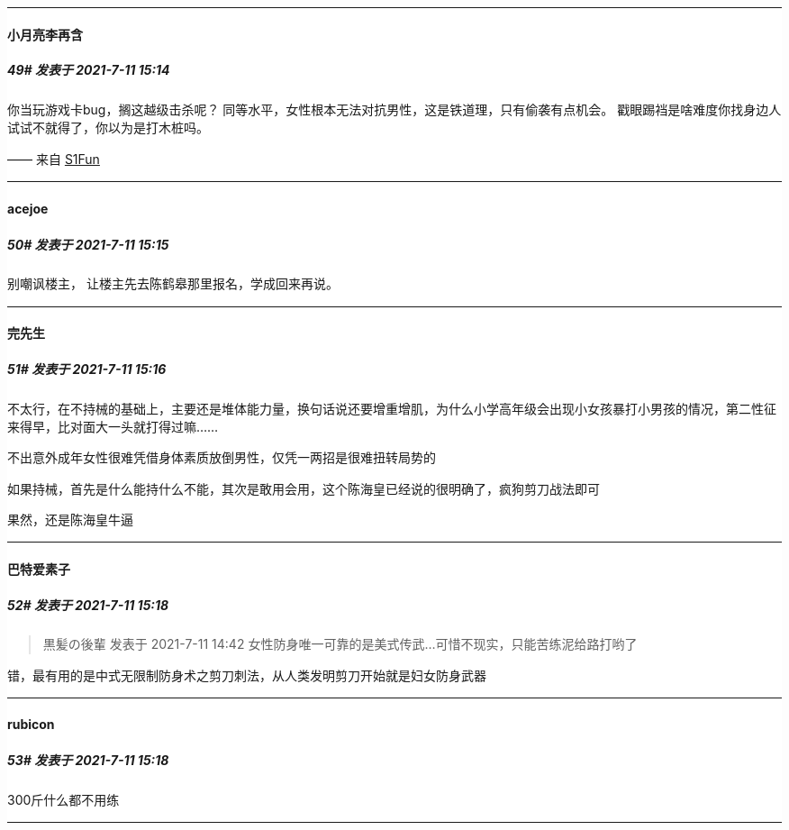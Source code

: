
*****

####  小月亮李再含  
##### 49#       发表于 2021-7-11 15:14


你当玩游戏卡bug，搁这越级击杀呢？
同等水平，女性根本无法对抗男性，这是铁道理，只有偷袭有点机会。
戳眼踢裆是啥难度你找身边人试试不就得了，你以为是打木桩吗。

—— 来自 [S1Fun](https://s1fun.koalcat.com)


*****

####  acejoe  
##### 50#       发表于 2021-7-11 15:15


别嘲讽楼主，
让楼主先去陈鹤皋那里报名，学成回来再说。


*****

####  完先生  
##### 51#       发表于 2021-7-11 15:16


不太行，在不持械的基础上，主要还是堆体能力量，换句话说还要增重增肌，为什么小学高年级会出现小女孩暴打小男孩的情况，第二性征来得早，比对面大一头就打得过嘛……

不出意外成年女性很难凭借身体素质放倒男性，仅凭一两招是很难扭转局势的

如果持械，首先是什么能持什么不能，其次是敢用会用，这个陈海皇已经说的很明确了，疯狗剪刀战法即可


果然，还是陈海皇牛逼


*****

####  巴特爱素子  
##### 52#       发表于 2021-7-11 15:18


<blockquote>黒髪の後輩 发表于 2021-7-11 14:42
女性防身唯一可靠的是美式传武…可惜不现实，只能苦练泥给路打哟了</blockquote>
错，最有用的是中式无限制防身术之剪刀刺法，从人类发明剪刀开始就是妇女防身武器


*****

####  rubicon  
##### 53#       发表于 2021-7-11 15:18


300斤什么都不用练


*****
